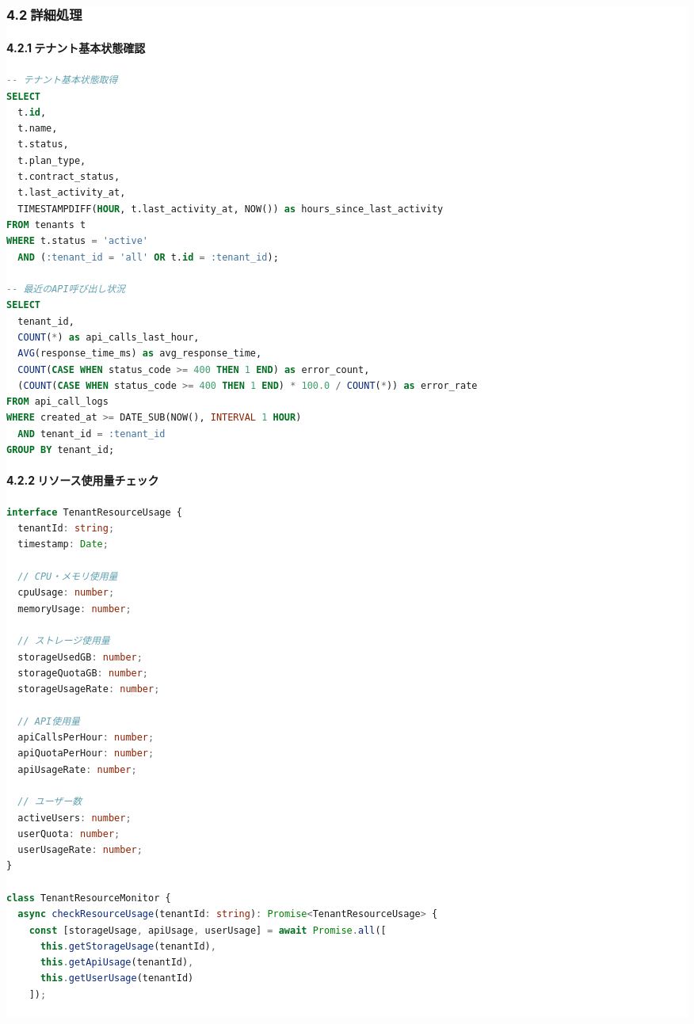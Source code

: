 ### 4.2 詳細処理

#### 4.2.1 テナント基本状態確認
```sql
-- テナント基本状態取得
SELECT 
  t.id,
  t.name,
  t.status,
  t.plan_type,
  t.contract_status,
  t.last_activity_at,
  TIMESTAMPDIFF(HOUR, t.last_activity_at, NOW()) as hours_since_last_activity
FROM tenants t
WHERE t.status = 'active'
  AND (:tenant_id = 'all' OR t.id = :tenant_id);

-- 最近のAPI呼び出し状況
SELECT 
  tenant_id,
  COUNT(*) as api_calls_last_hour,
  AVG(response_time_ms) as avg_response_time,
  COUNT(CASE WHEN status_code >= 400 THEN 1 END) as error_count,
  (COUNT(CASE WHEN status_code >= 400 THEN 1 END) * 100.0 / COUNT(*)) as error_rate
FROM api_call_logs
WHERE created_at >= DATE_SUB(NOW(), INTERVAL 1 HOUR)
  AND tenant_id = :tenant_id
GROUP BY tenant_id;
```

#### 4.2.2 リソース使用量チェック
```typescript
interface TenantResourceUsage {
  tenantId: string;
  timestamp: Date;
  
  // CPU・メモリ使用量
  cpuUsage: number;
  memoryUsage: number;
  
  // ストレージ使用量
  storageUsedGB: number;
  storageQuotaGB: number;
  storageUsageRate: number;
  
  // API使用量
  apiCallsPerHour: number;
  apiQuotaPerHour: number;
  apiUsageRate: number;
  
  // ユーザー数
  activeUsers: number;
  userQuota: number;
  userUsageRate: number;
}

class TenantResourceMonitor {
  async checkResourceUsage(tenantId: string): Promise<TenantResourceUsage> {
    const [storageUsage, apiUsage, userUsage] = await Promise.all([
      this.getStorageUsage(tenantId),
      this.getApiUsage(tenantId),
      this.getUserUsage(tenantId)
    ]);
    
```
